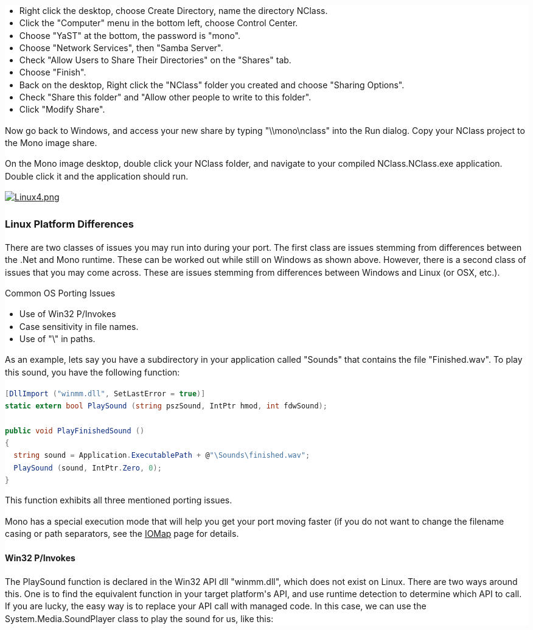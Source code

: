 -   Right click the desktop, choose Create Directory, name the directory NClass.
-   Click the "Computer" menu in the bottom left, choose Control Center.
-   Choose "YaST" at the bottom, the password is "mono".
-   Choose "Network Services", then "Samba Server".
-   Check "Allow Users to Share Their Directories" on the "Shares" tab.
-   Choose "Finish".
-   Back on the desktop, Right click the "NClass" folder you created and choose "Sharing Options".
-   Check "Share this folder" and "Allow other people to write to this folder".
-   Click "Modify Share".

Now go back to Windows, and access your new share by typing "\\\\mono\\nclass" into the Run dialog. Copy your NClass project to the Mono image share.

On the Mono image desktop, double click your NClass folder, and navigate to your compiled NClass.NClass.exe application. Double click it and the application should run.

[![Linux4.png](/archived/images/0/02/Linux4.png)](/archived/images/0/02/Linux4.png)

### Linux Platform Differences

There are two classes of issues you may run into during your port. The first class are issues stemming from differences between the .Net and Mono runtime. These can be worked out while still on Windows as shown above. However, there is a second class of issues that you may come across. These are issues stemming from differences between Windows and Linux (or OSX, etc.).

Common OS Porting Issues

-   Use of Win32 P/Invokes
-   Case sensitivity in file names.
-   Use of "\\" in paths.

As an example, lets say you have a subdirectory in your application called "Sounds" that contains the file "Finished.wav". To play this sound, you have the following function:

``` csharp
[DllImport ("winmm.dll", SetLastError = true)]
static extern bool PlaySound (string pszSound, IntPtr hmod, int fdwSound);
 
public void PlayFinishedSound ()
{
  string sound = Application.ExecutablePath + @"\Sounds\finished.wav";
  PlaySound (sound, IntPtr.Zero, 0);
}
```

This function exhibits all three mentioned porting issues.

Mono has a special execution mode that will help you get your port moving faster (if you do not want to change the filename casing or path separators, see the [IOMap](/docs/advanced/iomap/) page for details.

#### Win32 P/Invokes

The PlaySound function is declared in the Win32 API dll "winmm.dll", which does not exist on Linux. There are two ways around this. One is to find the equivalent function in your target platform's API, and use runtime detection to determine which API to call. If you are lucky, the easy way is to replace your API call with managed code. In this case, we can use the System.Media.SoundPlayer class to play the sound for us, like this:
